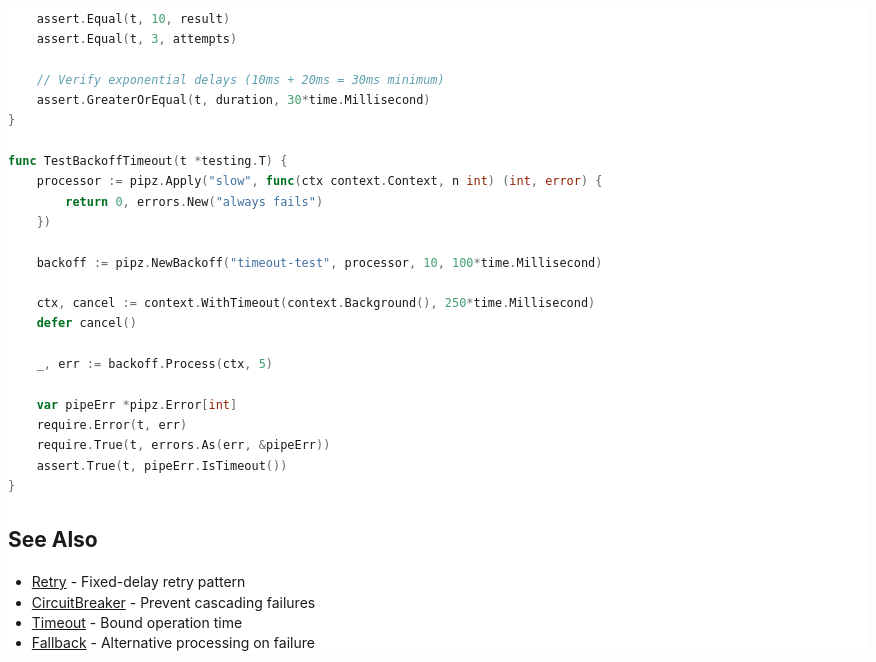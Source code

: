 ```go
    assert.Equal(t, 10, result)
    assert.Equal(t, 3, attempts)
    
    // Verify exponential delays (10ms + 20ms = 30ms minimum)
    assert.GreaterOrEqual(t, duration, 30*time.Millisecond)
}

func TestBackoffTimeout(t *testing.T) {
    processor := pipz.Apply("slow", func(ctx context.Context, n int) (int, error) {
        return 0, errors.New("always fails")
    })
    
    backoff := pipz.NewBackoff("timeout-test", processor, 10, 100*time.Millisecond)
    
    ctx, cancel := context.WithTimeout(context.Background(), 250*time.Millisecond)
    defer cancel()
    
    _, err := backoff.Process(ctx, 5)
    
    var pipeErr *pipz.Error[int]
    require.Error(t, err)
    require.True(t, errors.As(err, &pipeErr))
    assert.True(t, pipeErr.IsTimeout())
}
```

## See Also

- [Retry](./retry.md) - Fixed-delay retry pattern
- [CircuitBreaker](./circuitbreaker.md) - Prevent cascading failures
- [Timeout](./timeout.md) - Bound operation time
- [Fallback](./fallback.md) - Alternative processing on failure